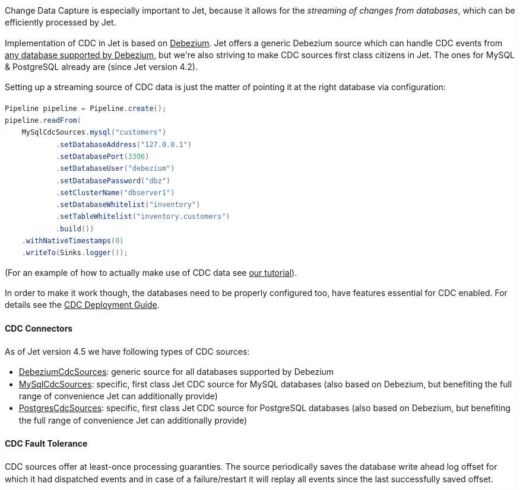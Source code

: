 Change Data Capture is especially important to Jet, because it allows
for the _streaming of changes from databases_, which can be efficiently
processed by Jet.

Implementation of CDC in Jet is based on
[Debezium](https://debezium.io/). Jet offers a generic Debezium source
which can handle CDC events from [any database supported by
Debezium](https://debezium.io/documentation/reference/1.1/connectors/index.html),
but we're also striving to make CDC sources first class citizens in Jet.
The ones for MySQL & PostgreSQL already are (since Jet version 4.2).

Setting up a streaming source of CDC data is just the matter of pointing
it at the right database via configuration:

```java
Pipeline pipeline = Pipeline.create();
pipeline.readFrom(
    MySqlCdcSources.mysql("customers")
            .setDatabaseAddress("127.0.0.1")
            .setDatabasePort(3306)
            .setDatabaseUser("debezium")
            .setDatabasePassword("dbz")
            .setClusterName("dbserver1")
            .setDatabaseWhitelist("inventory")
            .setTableWhitelist("inventory.customers")
            .build())
    .withNativeTimestamps(0)
    .writeTo(Sinks.logger());
```

(For an example of how to actually make use of CDC data see [our
tutorial](../tutorials/cdc)).

In order to make it work though, the databases need to be properly
configured too, have features essential for CDC enabled. For details see
the [CDC Deployment Guide](../operations/cdc.md).

#### CDC Connectors

As of Jet version 4.5 we have following types of CDC sources:

* [DebeziumCdcSources](/javadoc/4.5/com/hazelcast/jet/cdc/DebeziumCdcSources.html):
  generic source for all databases supported by Debezium
* [MySqlCdcSources](/javadoc/4.5/com/hazelcast/jet/cdc/mysql/MySqlCdcSources.html):
  specific, first class Jet CDC source for MySQL databases (also based
  on Debezium, but benefiting the full range of convenience Jet can
  additionally provide)
* [PostgresCdcSources](/javadoc/4.5/com/hazelcast/jet/cdc/postgres/PostgresCdcSources.html):
  specific, first class Jet CDC source for PostgreSQL databases (also based
  on Debezium, but benefiting the full range of convenience Jet can
  additionally provide)

#### CDC Fault Tolerance

CDC sources offer at least-once processing guaranties. The source
periodically saves the database write ahead log offset for which it had
dispatched events and in case of a failure/restart it will replay all
events since the last successfully saved offset.
